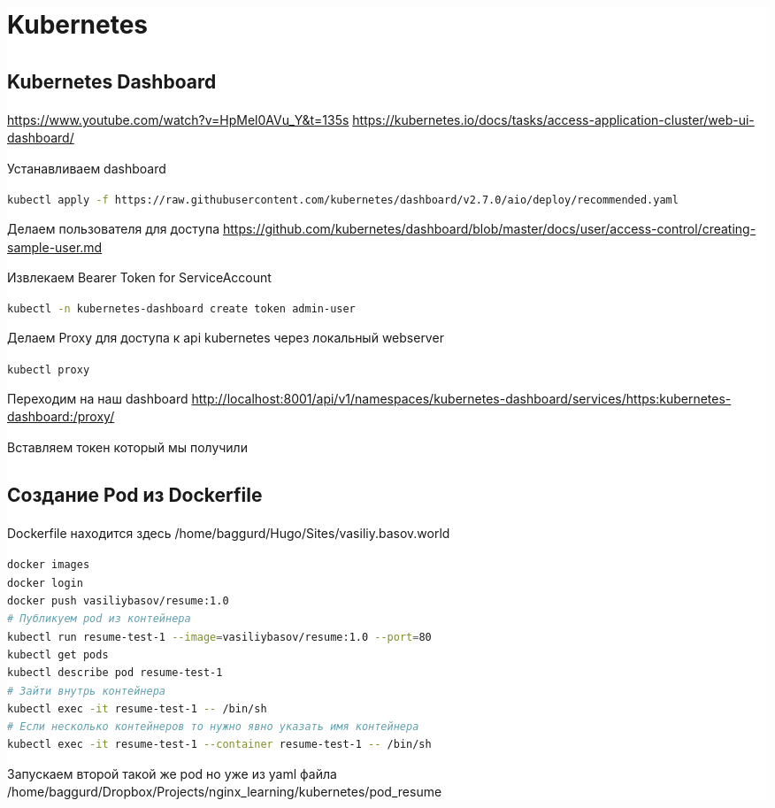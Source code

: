# Kubernetes

## Kubernetes Dashboard

<https://www.youtube.com/watch?v=HpMel0AVu_Y&t=135s>
<https://kubernetes.io/docs/tasks/access-application-cluster/web-ui-dashboard/>

Устанавливаем dashboard

```bash
kubectl apply -f https://raw.githubusercontent.com/kubernetes/dashboard/v2.7.0/aio/deploy/recommended.yaml
```

Делаем пользователя для доступа
<https://github.com/kubernetes/dashboard/blob/master/docs/user/access-control/creating-sample-user.md>

Извлекаем Bearer Token for ServiceAccount

```bash
kubectl -n kubernetes-dashboard create token admin-user
```

Делаем Proxy для доступа к api kubernetes через локальный webserver

```bash
kubectl proxy
```

Переходим на наш dashboard
<http://localhost:8001/api/v1/namespaces/kubernetes-dashboard/services/https:kubernetes-dashboard:/proxy/>

Вставляем токен который мы получили

## Создание Pod из Dockerfile

Dockerfile находится здесь /home/baggurd/Hugo/Sites/vasiliy.basov.world

```bash
docker images
docker login
docker push vasiliybasov/resume:1.0
# Публикуем pod из контейнера
kubectl run resume-test-1 --image=vasiliybasov/resume:1.0 --port=80
kubectl get pods
kubectl describe pod resume-test-1
# Зайти внутрь контейнера
kubectl exec -it resume-test-1 -- /bin/sh
# Если несколько контейнеров то нужно явно указать имя контейнера
kubectl exec -it resume-test-1 --container resume-test-1 -- /bin/sh

```

Запускаем второй такой же pod но уже из yaml файла
/home/baggurd/Dropbox/Projects/nginx_learning/kubernetes/pod_resume
